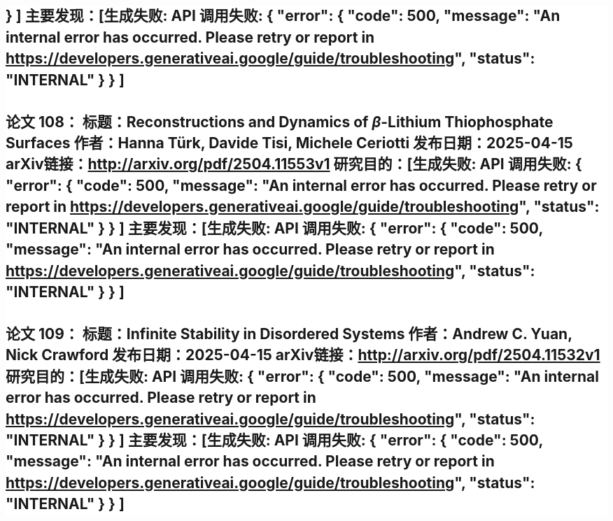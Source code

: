 }
]
主要发现：[生成失败: API 调用失败: {
  "error": {
    "code": 500,
    "message": "An internal error has occurred. Please retry or report in https://developers.generativeai.google/guide/troubleshooting",
    "status": "INTERNAL"
  }
}
]
---

论文 108：
标题：Reconstructions and Dynamics of $β$-Lithium Thiophosphate Surfaces
作者：Hanna Türk, Davide Tisi, Michele Ceriotti
发布日期：2025-04-15
arXiv链接：http://arxiv.org/pdf/2504.11553v1
研究目的：[生成失败: API 调用失败: {
  "error": {
    "code": 500,
    "message": "An internal error has occurred. Please retry or report in https://developers.generativeai.google/guide/troubleshooting",
    "status": "INTERNAL"
  }
}
]
主要发现：[生成失败: API 调用失败: {
  "error": {
    "code": 500,
    "message": "An internal error has occurred. Please retry or report in https://developers.generativeai.google/guide/troubleshooting",
    "status": "INTERNAL"
  }
}
]
---

论文 109：
标题：Infinite Stability in Disordered Systems
作者：Andrew C. Yuan, Nick Crawford
发布日期：2025-04-15
arXiv链接：http://arxiv.org/pdf/2504.11532v1
研究目的：[生成失败: API 调用失败: {
  "error": {
    "code": 500,
    "message": "An internal error has occurred. Please retry or report in https://developers.generativeai.google/guide/troubleshooting",
    "status": "INTERNAL"
  }
}
]
主要发现：[生成失败: API 调用失败: {
  "error": {
    "code": 500,
    "message": "An internal error has occurred. Please retry or report in https://developers.generativeai.google/guide/troubleshooting",
    "status": "INTERNAL"
  }
}
]
---
